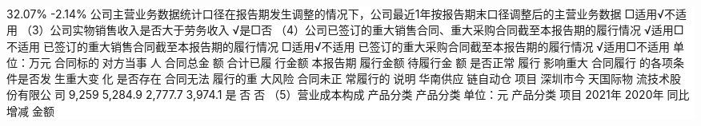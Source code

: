 32.07%
-2.14%
公司主营业务数据统计口径在报告期发生调整的情况下，公司最近1年按报告期末口径调整后的主营业务数据
□适用√不适用
（3）公司实物销售收入是否大于劳务收入
√是□否
（4）公司已签订的重大销售合同、重大采购合同截至本报告期的履行情况
√适用□不适用
已签订的重大销售合同截至本报告期的履行情况
□适用√不适用
已签订的重大采购合同截至本报告期的履行情况
√适用□不适用
单位：万元
合同标的
对方当事
人
合同总金
额
合计已履
行金额
本报告期
履行金额
待履行金
额
是否正常
履行
影响重大
合同履行
的各项条
件是否发
生重大变
化
是否存在
合同无法
履行的重
大风险
合同未正
常履行的
说明
华南供应
链自动仓
项目
深圳市今
天国际物
流技术股
份有限公
司
9,259
5,284.9
2,777.7
3,974.1
是
否
否
（5）营业成本构成
产品分类
产品分类
单位：元
产品分类
项目
2021年
2020年
同比增减
金额